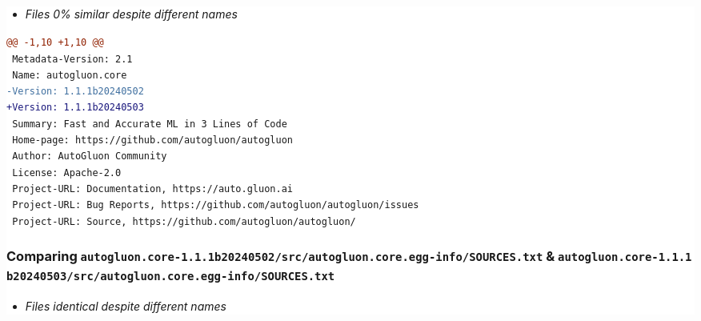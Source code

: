  * *Files 0% similar despite different names*

```diff
@@ -1,10 +1,10 @@
 Metadata-Version: 2.1
 Name: autogluon.core
-Version: 1.1.1b20240502
+Version: 1.1.1b20240503
 Summary: Fast and Accurate ML in 3 Lines of Code
 Home-page: https://github.com/autogluon/autogluon
 Author: AutoGluon Community
 License: Apache-2.0
 Project-URL: Documentation, https://auto.gluon.ai
 Project-URL: Bug Reports, https://github.com/autogluon/autogluon/issues
 Project-URL: Source, https://github.com/autogluon/autogluon/
```

### Comparing `autogluon.core-1.1.1b20240502/src/autogluon.core.egg-info/SOURCES.txt` & `autogluon.core-1.1.1b20240503/src/autogluon.core.egg-info/SOURCES.txt`

 * *Files identical despite different names*

